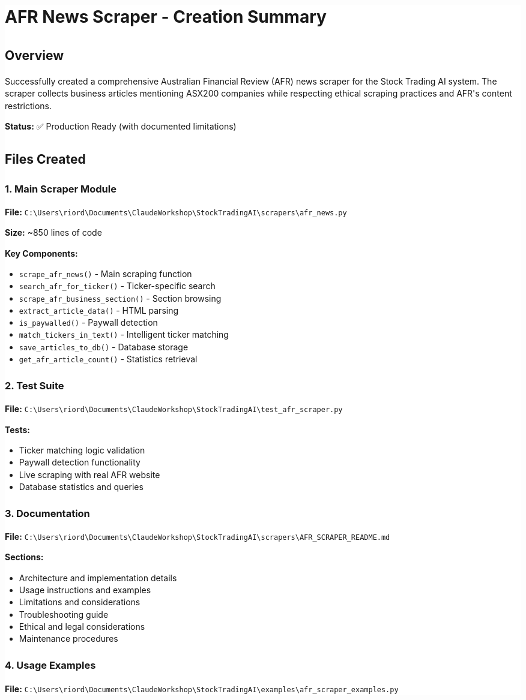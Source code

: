 # AFR News Scraper - Creation Summary

## Overview

Successfully created a comprehensive Australian Financial Review (AFR) news scraper for the Stock Trading AI system. The scraper collects business articles mentioning ASX200 companies while respecting ethical scraping practices and AFR's content restrictions.

**Status:** ✅ Production Ready (with documented limitations)

## Files Created

### 1. Main Scraper Module
**File:** `C:\Users\riord\Documents\ClaudeWorkshop\StockTradingAI\scrapers\afr_news.py`

**Size:** ~850 lines of code

**Key Components:**
- `scrape_afr_news()` - Main scraping function
- `search_afr_for_ticker()` - Ticker-specific search
- `scrape_afr_business_section()` - Section browsing
- `extract_article_data()` - HTML parsing
- `is_paywalled()` - Paywall detection
- `match_tickers_in_text()` - Intelligent ticker matching
- `save_articles_to_db()` - Database storage
- `get_afr_article_count()` - Statistics retrieval

### 2. Test Suite
**File:** `C:\Users\riord\Documents\ClaudeWorkshop\StockTradingAI\test_afr_scraper.py`

**Tests:**
- Ticker matching logic validation
- Paywall detection functionality
- Live scraping with real AFR website
- Database statistics and queries

### 3. Documentation
**File:** `C:\Users\riord\Documents\ClaudeWorkshop\StockTradingAI\scrapers\AFR_SCRAPER_README.md`

**Sections:**
- Architecture and implementation details
- Usage instructions and examples
- Limitations and considerations
- Troubleshooting guide
- Ethical and legal considerations
- Maintenance procedures

### 4. Usage Examples
**File:** `C:\Users\riord\Documents\ClaudeWorkshop\StockTradingAI\examples\afr_scraper_examples.py`
